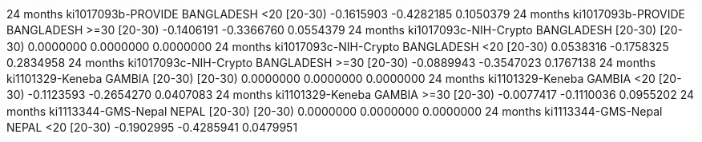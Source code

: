 24 months   ki1017093b-PROVIDE         BANGLADESH                     <20                  [20-30)           -0.1615903   -0.4282185    0.1050379
24 months   ki1017093b-PROVIDE         BANGLADESH                     >=30                 [20-30)           -0.1406191   -0.3366760    0.0554379
24 months   ki1017093c-NIH-Crypto      BANGLADESH                     [20-30)              [20-30)            0.0000000    0.0000000    0.0000000
24 months   ki1017093c-NIH-Crypto      BANGLADESH                     <20                  [20-30)            0.0538316   -0.1758325    0.2834958
24 months   ki1017093c-NIH-Crypto      BANGLADESH                     >=30                 [20-30)           -0.0889943   -0.3547023    0.1767138
24 months   ki1101329-Keneba           GAMBIA                         [20-30)              [20-30)            0.0000000    0.0000000    0.0000000
24 months   ki1101329-Keneba           GAMBIA                         <20                  [20-30)           -0.1123593   -0.2654270    0.0407083
24 months   ki1101329-Keneba           GAMBIA                         >=30                 [20-30)           -0.0077417   -0.1110036    0.0955202
24 months   ki1113344-GMS-Nepal        NEPAL                          [20-30)              [20-30)            0.0000000    0.0000000    0.0000000
24 months   ki1113344-GMS-Nepal        NEPAL                          <20                  [20-30)           -0.1902995   -0.4285941    0.0479951
